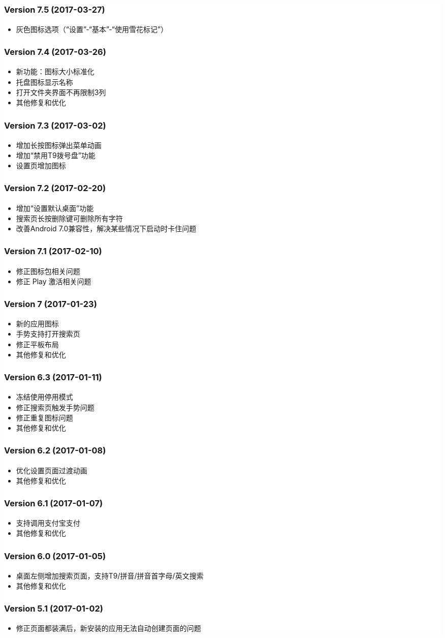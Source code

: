 ### Version 7.5 (2017-03-27)
- 灰色图标选项（“设置”-“基本”-“使用雪花标记”）

### Version 7.4 (2017-03-26)
- 新功能：图标大小标准化
- 托盘图标显示名称
- 打开文件夹界面不再限制3列
- 其他修复和优化

### Version 7.3 (2017-03-02)
- 增加长按图标弹出菜单动画
- 增加“禁用T9拨号盘”功能
- 设置页增加图标

### Version 7.2 (2017-02-20)
- 增加“设置默认桌面”功能
- 搜索页长按删除键可删除所有字符
- 改善Android 7.0兼容性，解决某些情况下启动时卡住问题

### Version 7.1 (2017-02-10)
- 修正图标包相关问题
- 修正 Play 激活相关问题

### Version 7 (2017-01-23)
- 新的应用图标
- 手势支持打开搜索页
- 修正平板布局
- 其他修复和优化

### Version 6.3 (2017-01-11)
- 冻结使用停用模式
- 修正搜索页触发手势问题
- 修正重复图标问题
- 其他修复和优化

### Version 6.2 (2017-01-08)
- 优化设置页面过渡动画
- 其他修复和优化

### Version 6.1 (2017-01-07)
- 支持调用支付宝支付
- 其他修复和优化

### Version 6.0 (2017-01-05)
- 桌面左侧增加搜索页面，支持T9/拼音/拼音首字母/英文搜索
- 其他修复和优化

### Version 5.1 (2017-01-02)
- 修正页面都装满后，新安装的应用无法自动创建页面的问题
